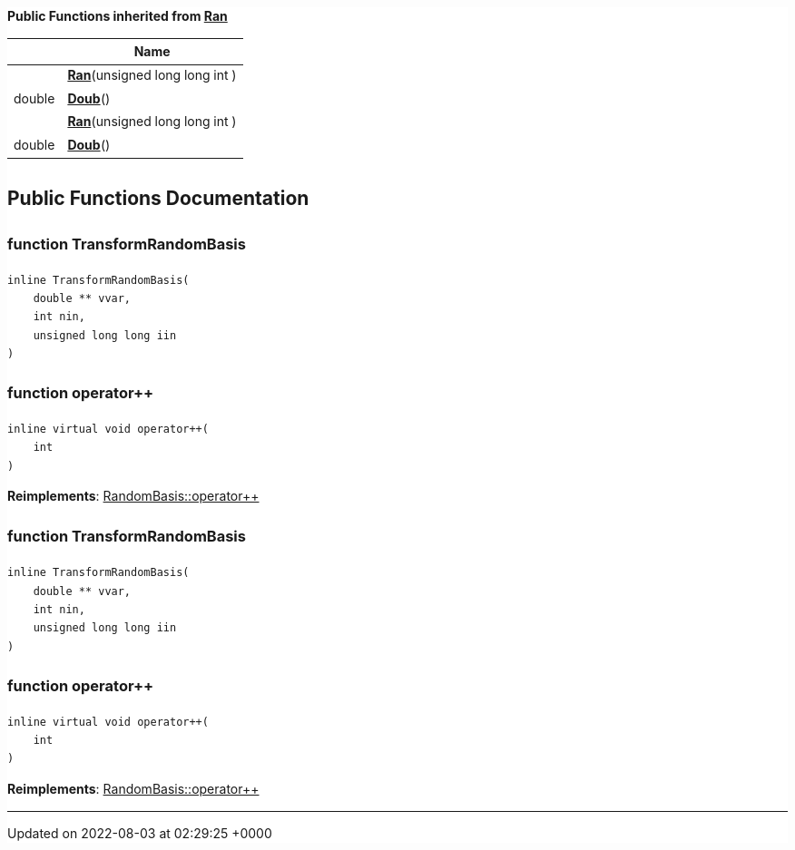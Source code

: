 **Public Functions inherited from [Ran](/documentation/code/colliderbit_development/classes/classran/)**

|                | Name           |
| -------------- | -------------- |
| | **[Ran](/documentation/code/colliderbit_development/classes/classran/#function-ran)**(unsigned long long int ) |
| double | **[Doub](/documentation/code/colliderbit_development/classes/classran/#function-doub)**() |
| | **[Ran](/documentation/code/colliderbit_development/classes/classran/#function-ran)**(unsigned long long int ) |
| double | **[Doub](/documentation/code/colliderbit_development/classes/classran/#function-doub)**() |


## Public Functions Documentation

### function TransformRandomBasis

```
inline TransformRandomBasis(
    double ** vvar,
    int nin,
    unsigned long long iin
)
```


### function operator++

```
inline virtual void operator++(
    int 
)
```


**Reimplements**: [RandomBasis::operator++](/documentation/code/colliderbit_development/classes/classrandombasis/#function-operator++)


### function TransformRandomBasis

```
inline TransformRandomBasis(
    double ** vvar,
    int nin,
    unsigned long long iin
)
```


### function operator++

```
inline virtual void operator++(
    int 
)
```


**Reimplements**: [RandomBasis::operator++](/documentation/code/colliderbit_development/classes/classrandombasis/#function-operator++)


-------------------------------

Updated on 2022-08-03 at 02:29:25 +0000